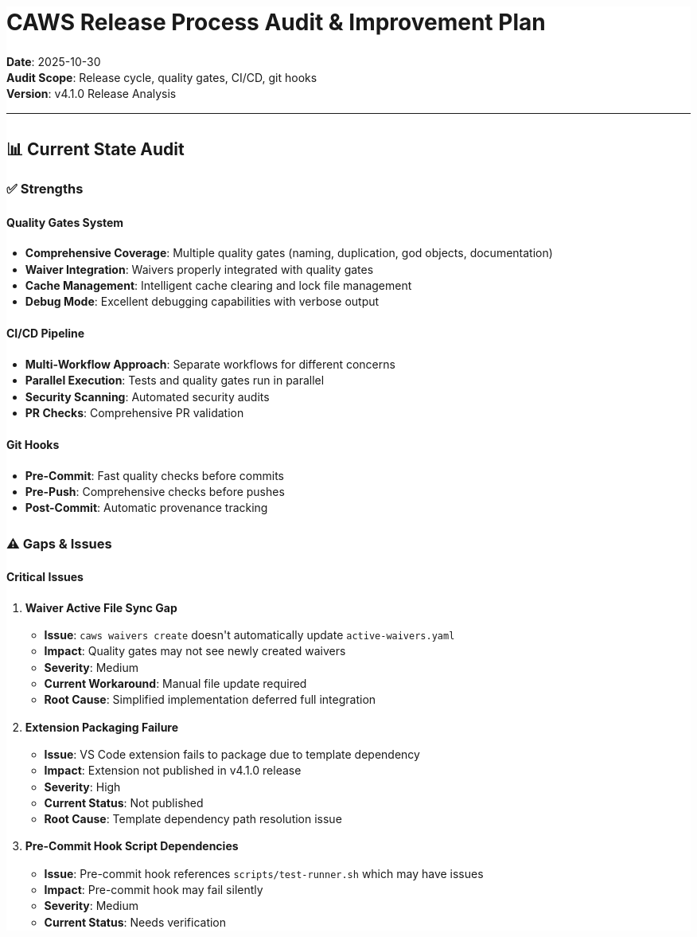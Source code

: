 # CAWS Release Process Audit & Improvement Plan

**Date**: 2025-10-30  
**Audit Scope**: Release cycle, quality gates, CI/CD, git hooks  
**Version**: v4.1.0 Release Analysis

---

## 📊 Current State Audit

### ✅ Strengths

#### Quality Gates System

- **Comprehensive Coverage**: Multiple quality gates (naming, duplication, god objects, documentation)
- **Waiver Integration**: Waivers properly integrated with quality gates
- **Cache Management**: Intelligent cache clearing and lock file management
- **Debug Mode**: Excellent debugging capabilities with verbose output

#### CI/CD Pipeline

- **Multi-Workflow Approach**: Separate workflows for different concerns
- **Parallel Execution**: Tests and quality gates run in parallel
- **Security Scanning**: Automated security audits
- **PR Checks**: Comprehensive PR validation

#### Git Hooks

- **Pre-Commit**: Fast quality checks before commits
- **Pre-Push**: Comprehensive checks before pushes
- **Post-Commit**: Automatic provenance tracking

### ⚠️ Gaps & Issues

#### Critical Issues

1. **Waiver Active File Sync Gap**
   - **Issue**: `caws waivers create` doesn't automatically update `active-waivers.yaml`
   - **Impact**: Quality gates may not see newly created waivers
   - **Severity**: Medium
   - **Current Workaround**: Manual file update required
   - **Root Cause**: Simplified implementation deferred full integration

2. **Extension Packaging Failure**
   - **Issue**: VS Code extension fails to package due to template dependency
   - **Impact**: Extension not published in v4.1.0 release
   - **Severity**: High
   - **Current Status**: Not published
   - **Root Cause**: Template dependency path resolution issue

3. **Pre-Commit Hook Script Dependencies**
   - **Issue**: Pre-commit hook references `scripts/test-runner.sh` which may have issues
   - **Impact**: Pre-commit hook may fail silently
   - **Severity**: Medium
   - **Current Status**: Needs verification
